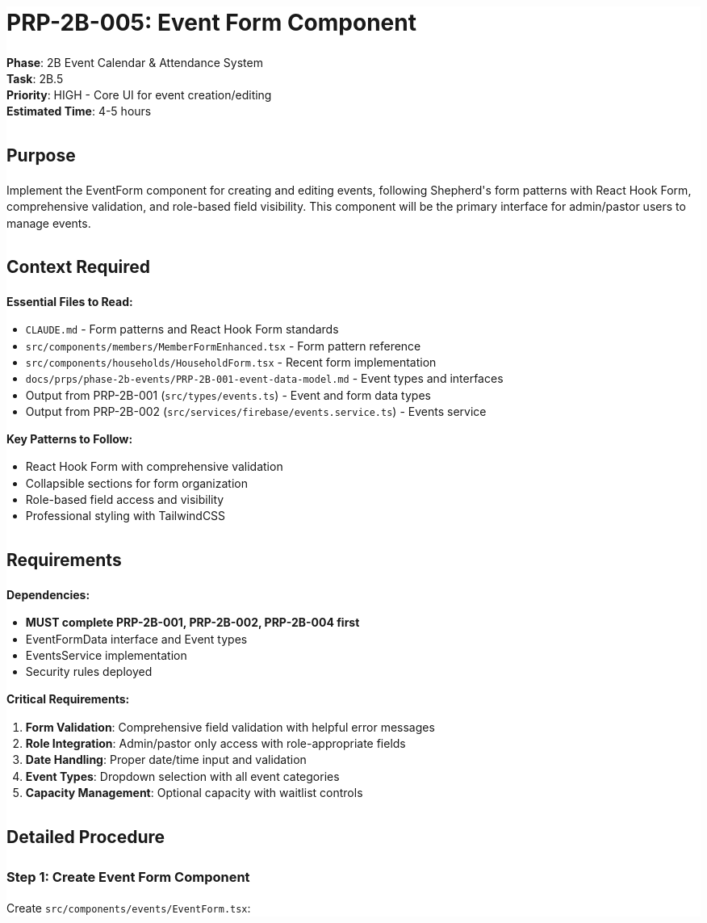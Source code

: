 # PRP-2B-005: Event Form Component

**Phase**: 2B Event Calendar & Attendance System  
**Task**: 2B.5  
**Priority**: HIGH - Core UI for event creation/editing  
**Estimated Time**: 4-5 hours  

## Purpose

Implement the EventForm component for creating and editing events, following Shepherd's form patterns with React Hook Form, comprehensive validation, and role-based field visibility. This component will be the primary interface for admin/pastor users to manage events.

## Context Required

**Essential Files to Read:**
- `CLAUDE.md` - Form patterns and React Hook Form standards
- `src/components/members/MemberFormEnhanced.tsx` - Form pattern reference
- `src/components/households/HouseholdForm.tsx` - Recent form implementation
- `docs/prps/phase-2b-events/PRP-2B-001-event-data-model.md` - Event types and interfaces
- Output from PRP-2B-001 (`src/types/events.ts`) - Event and form data types
- Output from PRP-2B-002 (`src/services/firebase/events.service.ts`) - Events service

**Key Patterns to Follow:**
- React Hook Form with comprehensive validation
- Collapsible sections for form organization
- Role-based field access and visibility
- Professional styling with TailwindCSS

## Requirements

**Dependencies:**
- **MUST complete PRP-2B-001, PRP-2B-002, PRP-2B-004 first**
- EventFormData interface and Event types
- EventsService implementation
- Security rules deployed

**Critical Requirements:**
1. **Form Validation**: Comprehensive field validation with helpful error messages
2. **Role Integration**: Admin/pastor only access with role-appropriate fields
3. **Date Handling**: Proper date/time input and validation
4. **Event Types**: Dropdown selection with all event categories
5. **Capacity Management**: Optional capacity with waitlist controls

## Detailed Procedure

### Step 1: Create Event Form Component

Create `src/components/events/EventForm.tsx`:
